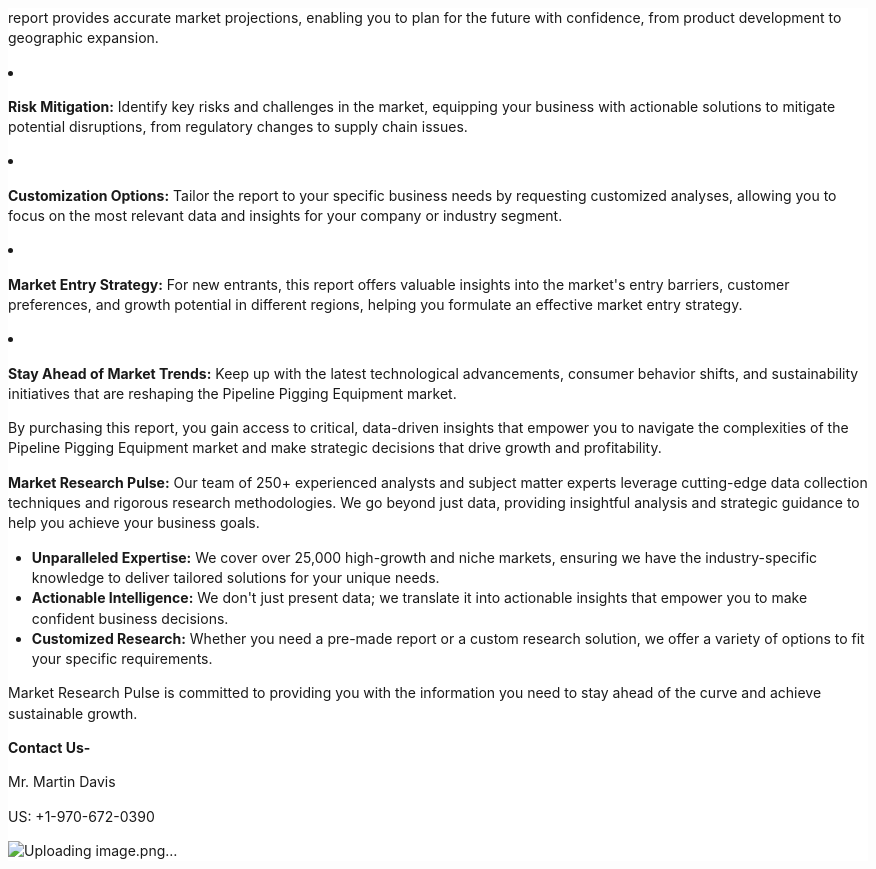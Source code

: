 report provides accurate market projections, enabling you to plan for the future with confidence, from product development to geographic expansion.</p></li><li><p><strong>Risk Mitigation:</strong> Identify key risks and challenges in the market, equipping your business with actionable solutions to mitigate potential disruptions, from regulatory changes to supply chain issues.</p></li><li><p><strong>Customization Options:</strong> Tailor the report to your specific business needs by requesting customized analyses, allowing you to focus on the most relevant data and insights for your company or industry segment.</p></li><li><p><strong>Market Entry Strategy:</strong> For new entrants, this report offers valuable insights into the market's entry barriers, customer preferences, and growth potential in different regions, helping you formulate an effective market entry strategy.</p></li><li><p><strong>Stay Ahead of Market Trends:</strong> Keep up with the latest technological advancements, consumer behavior shifts, and sustainability initiatives that are reshaping the Pipeline Pigging Equipment market.</p></li></ol><p>By purchasing this report, you gain access to critical, data-driven insights that empower you to navigate the complexities of the Pipeline Pigging Equipment market and make strategic decisions that drive growth and profitability.</p><p><strong>Market Research Pulse:</strong>&nbsp;Our team of 250+ experienced analysts and subject matter experts leverage cutting-edge data collection techniques and rigorous research methodologies. We go beyond just data, providing insightful analysis and strategic guidance to help you achieve your business goals.</p><ul><li><strong>Unparalleled Expertise:</strong>&nbsp;We cover over 25,000 high-growth and niche markets, ensuring we have the industry-specific knowledge to deliver tailored solutions for your unique needs.</li><li><strong>Actionable Intelligence:</strong>&nbsp;We don't just present data; we translate it into actionable insights that empower you to make confident business decisions.</li><li><strong>Customized Research:</strong>&nbsp;Whether you need a pre-made report or a custom research solution, we offer a variety of options to fit your specific requirements.</li></ul><p>Market Research Pulse is committed to providing you with the information you need to stay ahead of the curve and achieve sustainable growth.</p><p><strong>Contact Us-</strong></p><p>Mr. Martin Davis</p><p>US: +1-970-672-0390</p>
![Uploading image.png…]()
